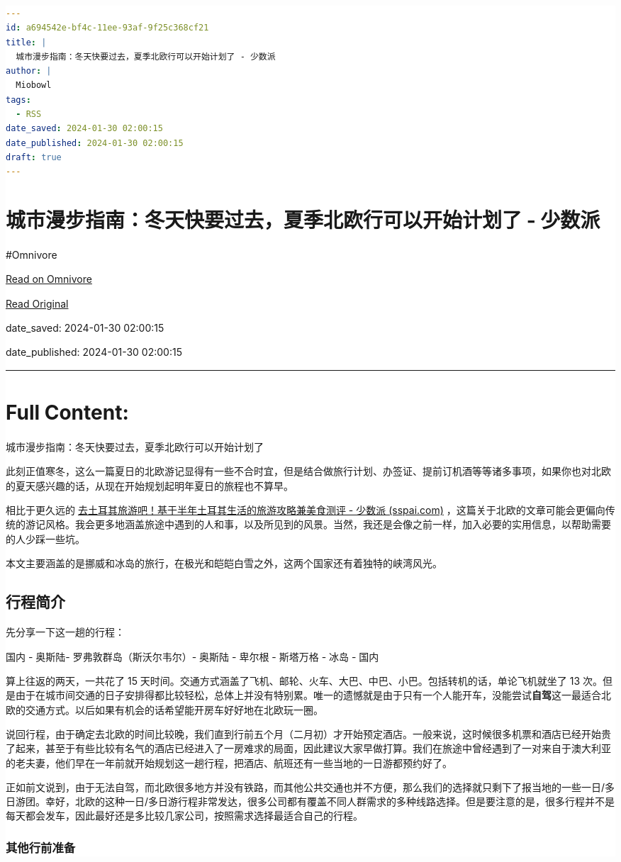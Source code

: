 ```yaml
---
id: a694542e-bf4c-11ee-93af-9f25c368cf21
title: |
  城市漫步指南：冬天快要过去，夏季北欧行可以开始计划了 - 少数派
author: |
  Miobowl
tags:
  - RSS
date_saved: 2024-01-30 02:00:15
date_published: 2024-01-30 02:00:15
draft: true
---
```


# 城市漫步指南：冬天快要过去，夏季北欧行可以开始计划了 - 少数派
#Omnivore

[Read on Omnivore](https://omnivore.app/me/-18d59903a7b)

[Read Original](https://sspai.com/post/85975)

date_saved: 2024-01-30 02:00:15

date_published: 2024-01-30 02:00:15

--- 

# Full Content: 

城市漫步指南：冬天快要过去，夏季北欧行可以开始计划了

此刻正值寒冬，这么一篇夏日的北欧游记显得有一些不合时宜，但是结合做旅行计划、办签证、提前订机酒等等诸多事项，如果你也对北欧的夏天感兴趣的话，从现在开始规划起明年夏日的旅程也不算早。

相比于更久远的 [去土耳其旅游吧！基于半年土耳其生活的旅游攻略兼美食测评 - 少数派 (sspai.com)](https://sspai.com/post/81040) ，这篇关于北欧的文章可能会更偏向传统的游记风格。我会更多地涵盖旅途中遇到的人和事，以及所见到的风景。当然，我还是会像之前一样，加入必要的实用信息，以帮助需要的人少踩一些坑。

本文主要涵盖的是挪威和冰岛的旅行，在极光和皑皑白雪之外，这两个国家还有着独特的峡湾风光。

## 行程简介

先分享一下这一趟的行程：

国内 - 奥斯陆- 罗弗敦群岛（斯沃尔韦尔）- 奥斯陆 - 卑尔根 - 斯塔万格 - 冰岛 - 国内

算上往返的两天，一共花了 15 天时间。交通方式涵盖了飞机、邮轮、火车、大巴、中巴、小巴。包括转机的话，单论飞机就坐了 13 次。但是由于在城市间交通的日子安排得都比较轻松，总体上并没有特别累。唯一的遗憾就是由于只有一个人能开车，没能尝试**自驾**这一最适合北欧的交通方式。以后如果有机会的话希望能开房车好好地在北欧玩一圈。

说回行程，由于确定去北欧的时间比较晚，我们直到行前五个月（二月初）才开始预定酒店。一般来说，这时候很多机票和酒店已经开始贵了起来，甚至于有些比较有名气的酒店已经进入了一房难求的局面，因此建议大家早做打算。我们在旅途中曾经遇到了一对来自于澳大利亚的老夫妻，他们早在一年前就开始规划这一趟行程，把酒店、航班还有一些当地的一日游都预约好了。

正如前文说到，由于无法自驾，而北欧很多地方并没有铁路，而其他公共交通也并不方便，那么我们的选择就只剩下了报当地的一些一日/多日游团。幸好，北欧的这种一日/多日游行程非常发达，很多公司都有覆盖不同人群需求的多种线路选择。但是要注意的是，很多行程并不是每天都会发车，因此最好还是多比较几家公司，按照需求选择最适合自己的行程。

### 其他行前准备
